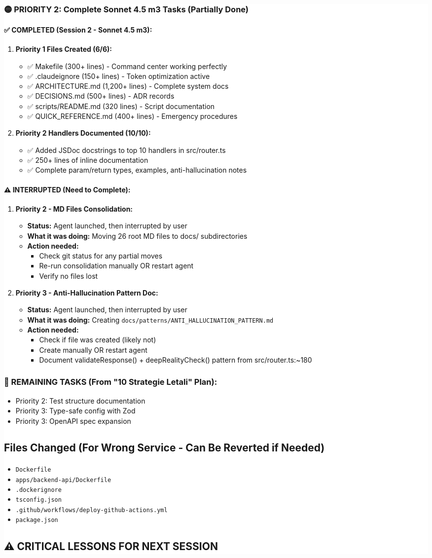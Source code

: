 ### 🟡 PRIORITY 2: Complete Sonnet 4.5 m3 Tasks (Partially Done)

#### ✅ COMPLETED (Session 2 - Sonnet 4.5 m3):
1. **Priority 1 Files Created (6/6):**
   - ✅ Makefile (300+ lines) - Command center working perfectly
   - ✅ .claudeignore (150+ lines) - Token optimization active
   - ✅ ARCHITECTURE.md (1,200+ lines) - Complete system docs
   - ✅ DECISIONS.md (500+ lines) - ADR records
   - ✅ scripts/README.md (320 lines) - Script documentation
   - ✅ QUICK_REFERENCE.md (400+ lines) - Emergency procedures

2. **Priority 2 Handlers Documented (10/10):**
   - ✅ Added JSDoc docstrings to top 10 handlers in src/router.ts
   - ✅ 250+ lines of inline documentation
   - ✅ Complete param/return types, examples, anti-hallucination notes

#### ⚠️ INTERRUPTED (Need to Complete):
1. **Priority 2 - MD Files Consolidation:**
   - **Status:** Agent launched, then interrupted by user
   - **What it was doing:** Moving 26 root MD files to docs/ subdirectories
   - **Action needed:**
     - Check git status for any partial moves
     - Re-run consolidation manually OR restart agent
     - Verify no files lost

2. **Priority 3 - Anti-Hallucination Pattern Doc:**
   - **Status:** Agent launched, then interrupted by user
   - **What it was doing:** Creating `docs/patterns/ANTI_HALLUCINATION_PATTERN.md`
   - **Action needed:**
     - Check if file was created (likely not)
     - Create manually OR restart agent
     - Document validateResponse() + deepRealityCheck() pattern from src/router.ts:~180

### 🔵 REMAINING TASKS (From "10 Strategie Letali" Plan):
- Priority 2: Test structure documentation
- Priority 3: Type-safe config with Zod
- Priority 3: OpenAPI spec expansion

## Files Changed (For Wrong Service - Can Be Reverted if Needed)
- `Dockerfile`
- `apps/backend-api/Dockerfile`
- `.dockerignore`
- `tsconfig.json`
- `.github/workflows/deploy-github-actions.yml`
- `package.json`

## ⚠️ CRITICAL LESSONS FOR NEXT SESSION
